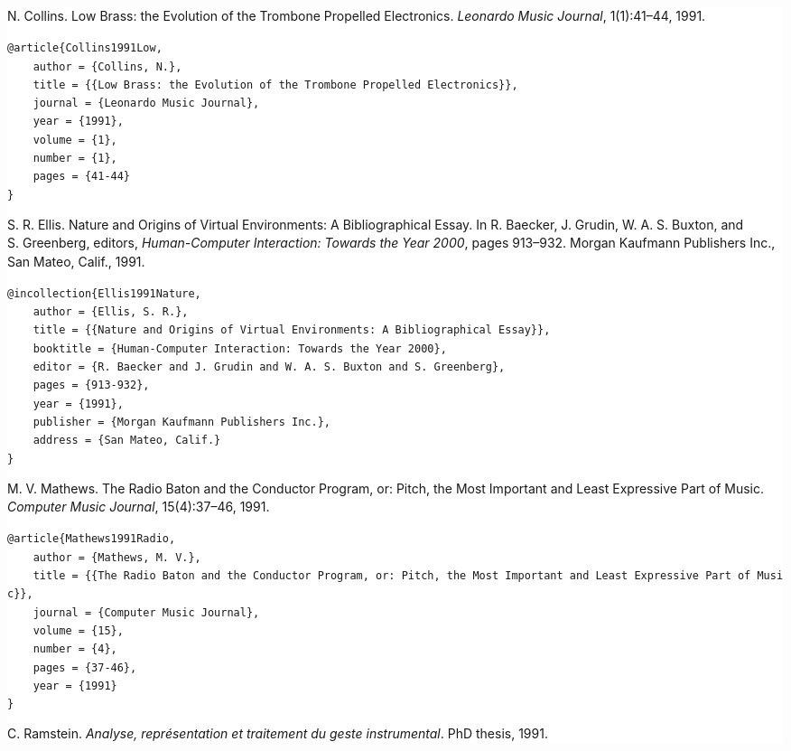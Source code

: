 N.&nbsp;Collins. <span class="bibtex-protected">Low Brass: the Evolution of the Trombone Propelled Electronics</span>. <em>Leonardo Music Journal</em>, 1(1):41&ndash;44, 1991.

```
@article{Collins1991Low,
	author = {Collins, N.},
	title = {{Low Brass: the Evolution of the Trombone Propelled Electronics}},
	journal = {Leonardo Music Journal},
	year = {1991},
	volume = {1},
	number = {1},
	pages = {41-44}
}

```

S.&nbsp;R. Ellis. <span class="bibtex-protected">Nature and Origins of Virtual Environments: A Bibliographical Essay</span>. In R.&nbsp;Baecker, J.&nbsp;Grudin, W.&nbsp;A.&nbsp;S. Buxton, and S.&nbsp;Greenberg, editors, <em>Human-Computer Interaction: Towards the Year 2000</em>, pages 913&ndash;932. Morgan Kaufmann Publishers Inc., San Mateo, Calif., 1991.

```
@incollection{Ellis1991Nature,
	author = {Ellis, S. R.},
	title = {{Nature and Origins of Virtual Environments: A Bibliographical Essay}},
	booktitle = {Human-Computer Interaction: Towards the Year 2000},
	editor = {R. Baecker and J. Grudin and W. A. S. Buxton and S. Greenberg},
	pages = {913-932},
	year = {1991},
	publisher = {Morgan Kaufmann Publishers Inc.},
	address = {San Mateo, Calif.}
}

```

M.&nbsp;V. Mathews. <span class="bibtex-protected">The Radio Baton and the Conductor Program, or: Pitch, the Most Important and Least Expressive Part of Music</span>. <em>Computer Music Journal</em>, 15(4):37&ndash;46, 1991.

```
@article{Mathews1991Radio,
	author = {Mathews, M. V.},
	title = {{The Radio Baton and the Conductor Program, or: Pitch, the Most Important and Least Expressive Part of Music}},
	journal = {Computer Music Journal},
	volume = {15},
	number = {4},
	pages = {37-46},
	year = {1991}
}

```

C.&nbsp;Ramstein. <em><span class="bibtex-protected">Analyse, représentation et traitement du geste instrumental</span></em>. PhD thesis, 1991.
